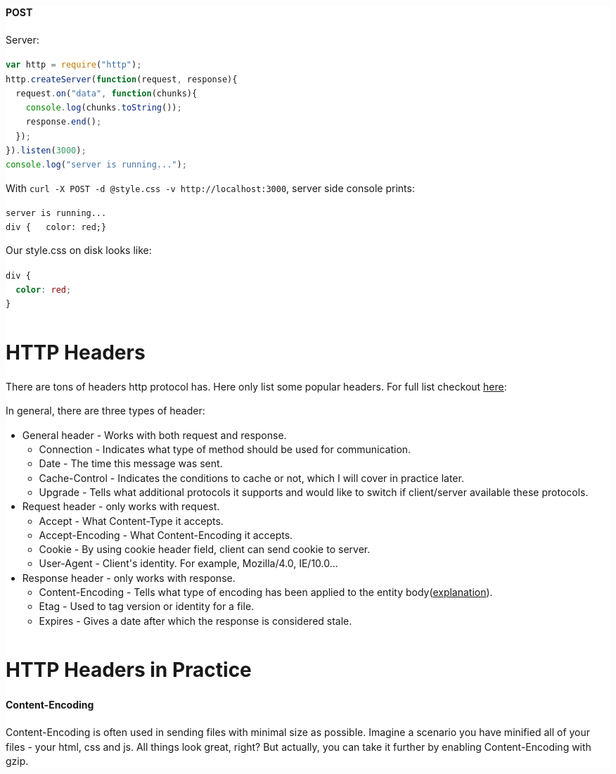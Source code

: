 #### POST
Server:
``` js
var http = require("http");
http.createServer(function(request, response){
  request.on("data", function(chunks){
    console.log(chunks.toString());
    response.end();
  });
}).listen(3000);
console.log("server is running...");
```
With `curl -X POST -d @style.css -v http://localhost:3000`, server side console prints:
``` plain
server is running...
div {	color: red;}
```
Our style.css on disk looks like:
``` css
div {
  color: red;
}
```

# HTTP Headers
There are tons of headers http protocol has. Here only list some popular headers. For full list checkout [here](header-list):

In general, there are three types of header:

* General header - Works with both request and response.
  * Connection				- Indicates what type of method should be used for communication.
  * Date							- The time this message was sent.
  * Cache-Control 		- Indicates the conditions to cache or not, which I will cover in practice later.
  * Upgrade 					- Tells what additional protocols it supports and would like to switch if client/server available these protocols.
* Request header - only works with request.
  * Accept						- What Content-Type it accepts.
  * Accept-Encoding		- What Content-Encoding it accepts.
  * Cookie						- By using cookie header field, client can send cookie to server.
  * User-Agent				- Client's identity. For example, Mozilla/4.0, IE/10.0...
* Response header - only works with response.
  * Content-Encoding	- Tells what type of encoding has been applied to the entity body([explanation](entity-message-1)).
  * Etag							- Used to tag version or identity for a file.
  * Expires						- Gives a date after which the response is considered stale.

# HTTP Headers in Practice

#### Content-Encoding
Content-Encoding is often used in sending files with minimal size as possible. Imagine a scenario you have minified all of your files - your html, css and js. All things look great, right? But actually, you can take it further by enabling Content-Encoding with gzip.
